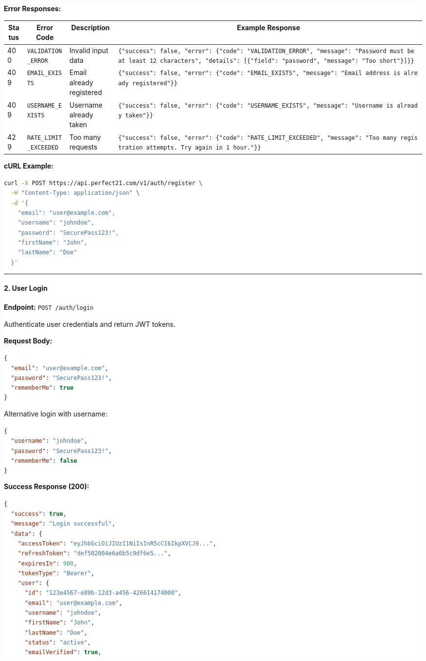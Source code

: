 **Error Responses:**

| Status | Error Code | Description | Example Response |
|--------|------------|-------------|------------------|
| 400 | `VALIDATION_ERROR` | Invalid input data | `{"success": false, "error": {"code": "VALIDATION_ERROR", "message": "Password must be at least 12 characters", "details": [{"field": "password", "message": "Too short"}]}}` |
| 409 | `EMAIL_EXISTS` | Email already registered | `{"success": false, "error": {"code": "EMAIL_EXISTS", "message": "Email address is already registered"}}` |
| 409 | `USERNAME_EXISTS` | Username already taken | `{"success": false, "error": {"code": "USERNAME_EXISTS", "message": "Username is already taken"}}` |
| 429 | `RATE_LIMIT_EXCEEDED` | Too many requests | `{"success": false, "error": {"code": "RATE_LIMIT_EXCEEDED", "message": "Too many registration attempts. Try again in 1 hour."}}` |

**cURL Example:**
```bash
curl -X POST https://api.perfect21.com/v1/auth/register \
  -H "Content-Type: application/json" \
  -d '{
    "email": "user@example.com",
    "username": "johndoe",
    "password": "SecurePass123!",
    "firstName": "John",
    "lastName": "Doe"
  }'
```

---

#### 2. User Login

**Endpoint:** `POST /auth/login`

Authenticate user credentials and return JWT tokens.

**Request Body:**
```json
{
  "email": "user@example.com",
  "password": "SecurePass123!",
  "rememberMe": true
}
```

Alternative login with username:
```json
{
  "username": "johndoe",
  "password": "SecurePass123!",
  "rememberMe": false
}
```

**Success Response (200):**
```json
{
  "success": true,
  "message": "Login successful",
  "data": {
    "accessToken": "eyJhbGciOiJIUzI1NiIsInR5cCI6IkpXVCJ9...",
    "refreshToken": "def502004e6a0b5c9df6e5...",
    "expiresIn": 900,
    "tokenType": "Bearer",
    "user": {
      "id": "123e4567-e89b-12d3-a456-426614174000",
      "email": "user@example.com",
      "username": "johndoe",
      "firstName": "John",
      "lastName": "Doe",
      "status": "active",
      "emailVerified": true,
```